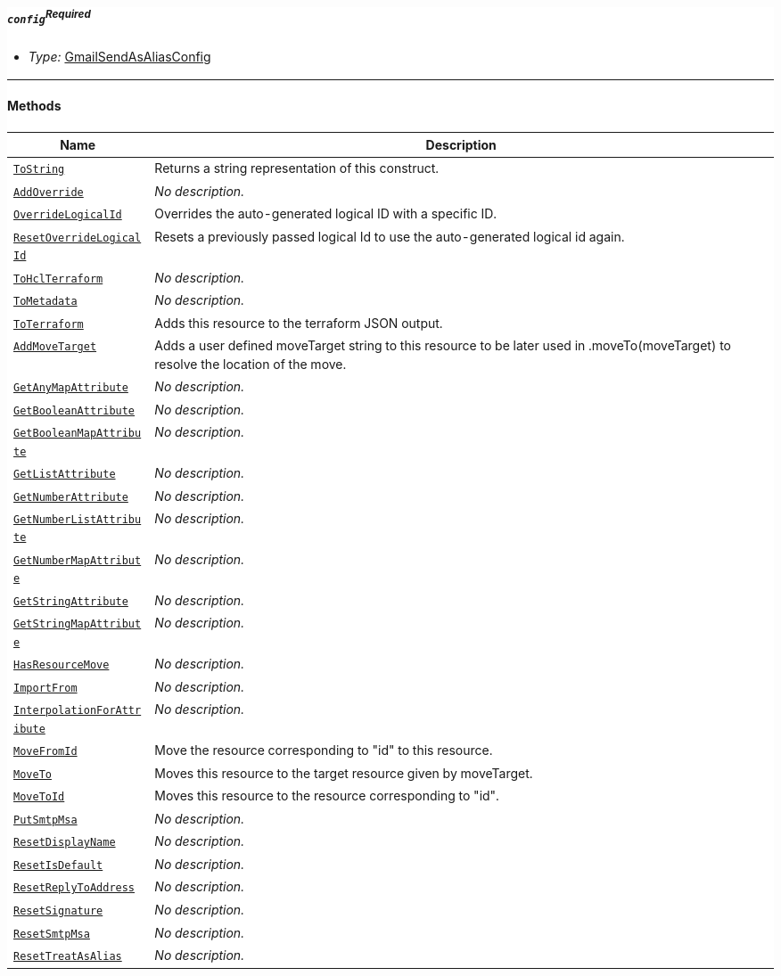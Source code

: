 
##### `config`<sup>Required</sup> <a name="config" id="@cdktf/provider-googleworkspace.gmailSendAsAlias.GmailSendAsAlias.Initializer.parameter.config"></a>

- *Type:* <a href="#@cdktf/provider-googleworkspace.gmailSendAsAlias.GmailSendAsAliasConfig">GmailSendAsAliasConfig</a>

---

#### Methods <a name="Methods" id="Methods"></a>

| **Name** | **Description** |
| --- | --- |
| <code><a href="#@cdktf/provider-googleworkspace.gmailSendAsAlias.GmailSendAsAlias.toString">ToString</a></code> | Returns a string representation of this construct. |
| <code><a href="#@cdktf/provider-googleworkspace.gmailSendAsAlias.GmailSendAsAlias.addOverride">AddOverride</a></code> | *No description.* |
| <code><a href="#@cdktf/provider-googleworkspace.gmailSendAsAlias.GmailSendAsAlias.overrideLogicalId">OverrideLogicalId</a></code> | Overrides the auto-generated logical ID with a specific ID. |
| <code><a href="#@cdktf/provider-googleworkspace.gmailSendAsAlias.GmailSendAsAlias.resetOverrideLogicalId">ResetOverrideLogicalId</a></code> | Resets a previously passed logical Id to use the auto-generated logical id again. |
| <code><a href="#@cdktf/provider-googleworkspace.gmailSendAsAlias.GmailSendAsAlias.toHclTerraform">ToHclTerraform</a></code> | *No description.* |
| <code><a href="#@cdktf/provider-googleworkspace.gmailSendAsAlias.GmailSendAsAlias.toMetadata">ToMetadata</a></code> | *No description.* |
| <code><a href="#@cdktf/provider-googleworkspace.gmailSendAsAlias.GmailSendAsAlias.toTerraform">ToTerraform</a></code> | Adds this resource to the terraform JSON output. |
| <code><a href="#@cdktf/provider-googleworkspace.gmailSendAsAlias.GmailSendAsAlias.addMoveTarget">AddMoveTarget</a></code> | Adds a user defined moveTarget string to this resource to be later used in .moveTo(moveTarget) to resolve the location of the move. |
| <code><a href="#@cdktf/provider-googleworkspace.gmailSendAsAlias.GmailSendAsAlias.getAnyMapAttribute">GetAnyMapAttribute</a></code> | *No description.* |
| <code><a href="#@cdktf/provider-googleworkspace.gmailSendAsAlias.GmailSendAsAlias.getBooleanAttribute">GetBooleanAttribute</a></code> | *No description.* |
| <code><a href="#@cdktf/provider-googleworkspace.gmailSendAsAlias.GmailSendAsAlias.getBooleanMapAttribute">GetBooleanMapAttribute</a></code> | *No description.* |
| <code><a href="#@cdktf/provider-googleworkspace.gmailSendAsAlias.GmailSendAsAlias.getListAttribute">GetListAttribute</a></code> | *No description.* |
| <code><a href="#@cdktf/provider-googleworkspace.gmailSendAsAlias.GmailSendAsAlias.getNumberAttribute">GetNumberAttribute</a></code> | *No description.* |
| <code><a href="#@cdktf/provider-googleworkspace.gmailSendAsAlias.GmailSendAsAlias.getNumberListAttribute">GetNumberListAttribute</a></code> | *No description.* |
| <code><a href="#@cdktf/provider-googleworkspace.gmailSendAsAlias.GmailSendAsAlias.getNumberMapAttribute">GetNumberMapAttribute</a></code> | *No description.* |
| <code><a href="#@cdktf/provider-googleworkspace.gmailSendAsAlias.GmailSendAsAlias.getStringAttribute">GetStringAttribute</a></code> | *No description.* |
| <code><a href="#@cdktf/provider-googleworkspace.gmailSendAsAlias.GmailSendAsAlias.getStringMapAttribute">GetStringMapAttribute</a></code> | *No description.* |
| <code><a href="#@cdktf/provider-googleworkspace.gmailSendAsAlias.GmailSendAsAlias.hasResourceMove">HasResourceMove</a></code> | *No description.* |
| <code><a href="#@cdktf/provider-googleworkspace.gmailSendAsAlias.GmailSendAsAlias.importFrom">ImportFrom</a></code> | *No description.* |
| <code><a href="#@cdktf/provider-googleworkspace.gmailSendAsAlias.GmailSendAsAlias.interpolationForAttribute">InterpolationForAttribute</a></code> | *No description.* |
| <code><a href="#@cdktf/provider-googleworkspace.gmailSendAsAlias.GmailSendAsAlias.moveFromId">MoveFromId</a></code> | Move the resource corresponding to "id" to this resource. |
| <code><a href="#@cdktf/provider-googleworkspace.gmailSendAsAlias.GmailSendAsAlias.moveTo">MoveTo</a></code> | Moves this resource to the target resource given by moveTarget. |
| <code><a href="#@cdktf/provider-googleworkspace.gmailSendAsAlias.GmailSendAsAlias.moveToId">MoveToId</a></code> | Moves this resource to the resource corresponding to "id". |
| <code><a href="#@cdktf/provider-googleworkspace.gmailSendAsAlias.GmailSendAsAlias.putSmtpMsa">PutSmtpMsa</a></code> | *No description.* |
| <code><a href="#@cdktf/provider-googleworkspace.gmailSendAsAlias.GmailSendAsAlias.resetDisplayName">ResetDisplayName</a></code> | *No description.* |
| <code><a href="#@cdktf/provider-googleworkspace.gmailSendAsAlias.GmailSendAsAlias.resetIsDefault">ResetIsDefault</a></code> | *No description.* |
| <code><a href="#@cdktf/provider-googleworkspace.gmailSendAsAlias.GmailSendAsAlias.resetReplyToAddress">ResetReplyToAddress</a></code> | *No description.* |
| <code><a href="#@cdktf/provider-googleworkspace.gmailSendAsAlias.GmailSendAsAlias.resetSignature">ResetSignature</a></code> | *No description.* |
| <code><a href="#@cdktf/provider-googleworkspace.gmailSendAsAlias.GmailSendAsAlias.resetSmtpMsa">ResetSmtpMsa</a></code> | *No description.* |
| <code><a href="#@cdktf/provider-googleworkspace.gmailSendAsAlias.GmailSendAsAlias.resetTreatAsAlias">ResetTreatAsAlias</a></code> | *No description.* |